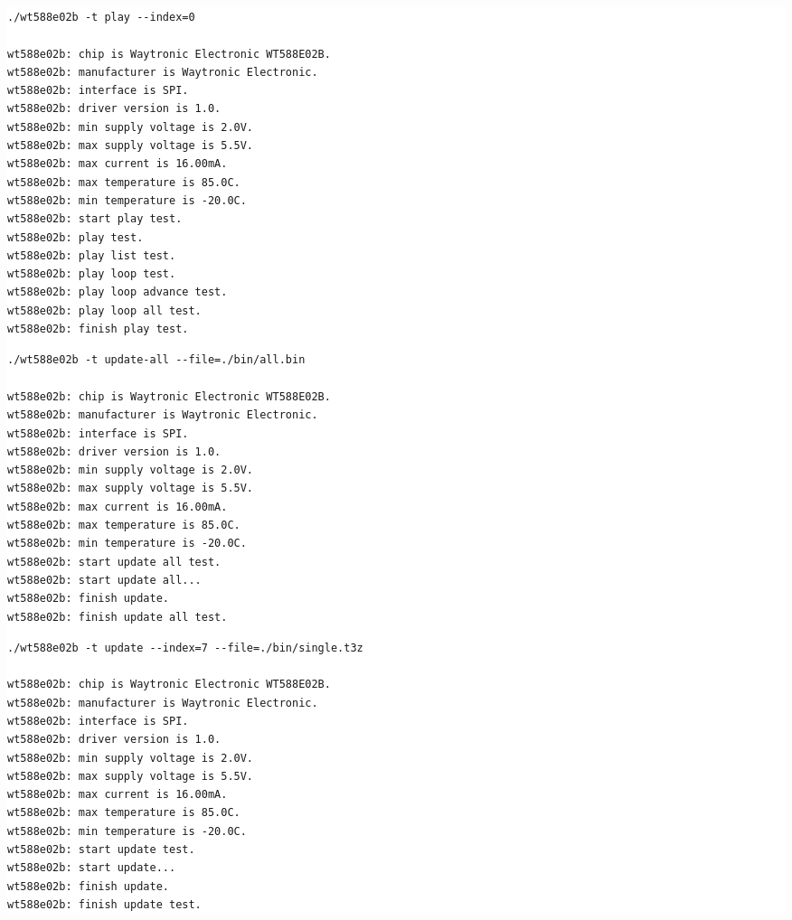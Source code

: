 ```shell
./wt588e02b -t play --index=0

wt588e02b: chip is Waytronic Electronic WT588E02B.
wt588e02b: manufacturer is Waytronic Electronic.
wt588e02b: interface is SPI.
wt588e02b: driver version is 1.0.
wt588e02b: min supply voltage is 2.0V.
wt588e02b: max supply voltage is 5.5V.
wt588e02b: max current is 16.00mA.
wt588e02b: max temperature is 85.0C.
wt588e02b: min temperature is -20.0C.
wt588e02b: start play test.
wt588e02b: play test.
wt588e02b: play list test.
wt588e02b: play loop test.
wt588e02b: play loop advance test.
wt588e02b: play loop all test.
wt588e02b: finish play test.
```
```shell
./wt588e02b -t update-all --file=./bin/all.bin

wt588e02b: chip is Waytronic Electronic WT588E02B.
wt588e02b: manufacturer is Waytronic Electronic.
wt588e02b: interface is SPI.
wt588e02b: driver version is 1.0.
wt588e02b: min supply voltage is 2.0V.
wt588e02b: max supply voltage is 5.5V.
wt588e02b: max current is 16.00mA.
wt588e02b: max temperature is 85.0C.
wt588e02b: min temperature is -20.0C.
wt588e02b: start update all test.
wt588e02b: start update all...
wt588e02b: finish update.
wt588e02b: finish update all test.
```

```shell
./wt588e02b -t update --index=7 --file=./bin/single.t3z

wt588e02b: chip is Waytronic Electronic WT588E02B.
wt588e02b: manufacturer is Waytronic Electronic.
wt588e02b: interface is SPI.
wt588e02b: driver version is 1.0.
wt588e02b: min supply voltage is 2.0V.
wt588e02b: max supply voltage is 5.5V.
wt588e02b: max current is 16.00mA.
wt588e02b: max temperature is 85.0C.
wt588e02b: min temperature is -20.0C.
wt588e02b: start update test.
wt588e02b: start update...
wt588e02b: finish update.
wt588e02b: finish update test.
```
